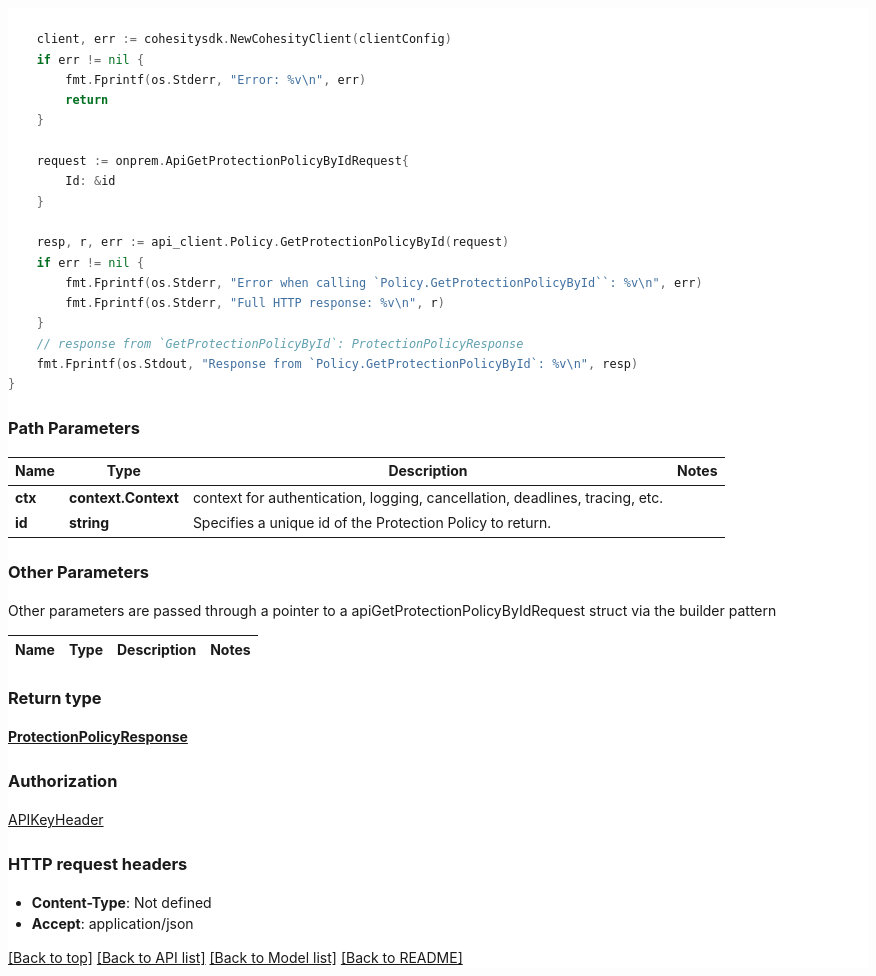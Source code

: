 ```go

    client, err := cohesitysdk.NewCohesityClient(clientConfig)
    if err != nil {
        fmt.Fprintf(os.Stderr, "Error: %v\n", err)
        return
    }

    request := onprem.ApiGetProtectionPolicyByIdRequest{
        Id: &id
    }

    resp, r, err := api_client.Policy.GetProtectionPolicyById(request)
    if err != nil {
        fmt.Fprintf(os.Stderr, "Error when calling `Policy.GetProtectionPolicyById``: %v\n", err)
        fmt.Fprintf(os.Stderr, "Full HTTP response: %v\n", r)
    }
    // response from `GetProtectionPolicyById`: ProtectionPolicyResponse
    fmt.Fprintf(os.Stdout, "Response from `Policy.GetProtectionPolicyById`: %v\n", resp)
}
```

### Path Parameters


Name | Type | Description  | Notes
------------- | ------------- | ------------- | -------------
**ctx** | **context.Context** | context for authentication, logging, cancellation, deadlines, tracing, etc.
**id** | **string** | Specifies a unique id of the Protection Policy to return. | 

### Other Parameters

Other parameters are passed through a pointer to a apiGetProtectionPolicyByIdRequest struct via the builder pattern


Name | Type | Description  | Notes
------------- | ------------- | ------------- | -------------


### Return type

[**ProtectionPolicyResponse**](ProtectionPolicyResponse.md)

### Authorization

[APIKeyHeader](../README.md#APIKeyHeader)

### HTTP request headers

- **Content-Type**: Not defined
- **Accept**: application/json

[[Back to top]](#) [[Back to API list]](../README.md#documentation-for-api-endpoints)
[[Back to Model list]](../README.md#documentation-for-models)
[[Back to README]](../README.md)
